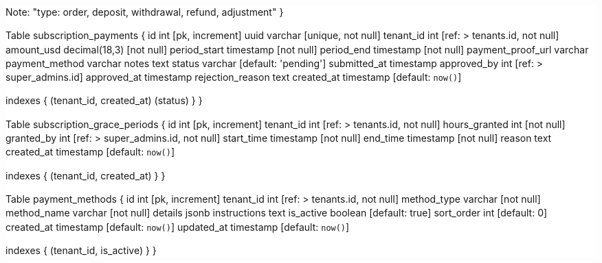   Note: "type: order, deposit, withdrawal, refund, adjustment"
}

Table subscription_payments {
  id int [pk, increment]
  uuid varchar [unique, not null]
  tenant_id int [ref: > tenants.id, not null]
  amount_usd decimal(18,3) [not null]
  period_start timestamp [not null]
  period_end timestamp [not null]
  payment_proof_url varchar
  payment_method varchar
  notes text
  status varchar [default: 'pending']
  submitted_at timestamp
  approved_by int [ref: > super_admins.id]
  approved_at timestamp
  rejection_reason text
  created_at timestamp [default: `now()`]
  
  indexes {
    (tenant_id, created_at)
    (status)
  }
}

Table subscription_grace_periods {
  id int [pk, increment]
  tenant_id int [ref: > tenants.id, not null]
  hours_granted int [not null]
  granted_by int [ref: > super_admins.id, not null]
  start_time timestamp [not null]
  end_time timestamp [not null]
  reason text
  created_at timestamp [default: `now()`]
  
  indexes {
    (tenant_id, created_at)
  }
}

Table payment_methods {
  id int [pk, increment]
  tenant_id int [ref: > tenants.id, not null]
  method_type varchar [not null]
  method_name varchar [not null]
  details jsonb
  instructions text
  is_active boolean [default: true]
  sort_order int [default: 0]
  created_at timestamp [default: `now()`]
  updated_at timestamp [default: `now()`]
  
  indexes {
    (tenant_id, is_active)
  }
}
